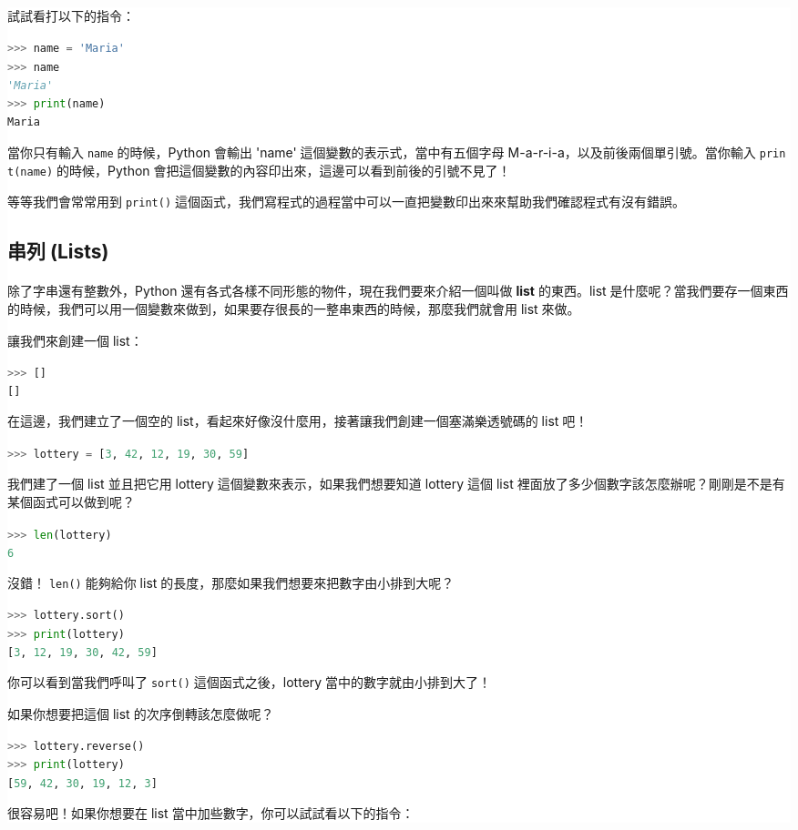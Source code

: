 試試看打以下的指令：

```python
>>> name = 'Maria'
>>> name
'Maria'
>>> print(name)
Maria
```

當你只有輸入 `name` 的時候，Python 會輸出 'name' 這個變數的表示式，當中有五個字母 M-a-r-i-a，以及前後兩個單引號。當你輸入 `print(name)` 的時候，Python 會把這個變數的內容印出來，這邊可以看到前後的引號不見了！

等等我們會常常用到 `print()` 這個函式，我們寫程式的過程當中可以一直把變數印出來來幫助我們確認程式有沒有錯誤。

## 串列 (Lists)

除了字串還有整數外，Python 還有各式各樣不同形態的物件，現在我們要來介紹一個叫做 __list__ 的東西。list 是什麼呢？當我們要存一個東西的時候，我們可以用一個變數來做到，如果要存很長的一整串東西的時候，那麼我們就會用 list 來做。

讓我們來創建一個 list：

```python
>>> []
[]
```

在這邊，我們建立了一個空的 list，看起來好像沒什麼用，接著讓我們創建一個塞滿樂透號碼的 list 吧！

```python
>>> lottery = [3, 42, 12, 19, 30, 59]
```

我們建了一個 list 並且把它用 lottery 這個變數來表示，如果我們想要知道 lottery 這個 list 裡面放了多少個數字該怎麼辦呢？剛剛是不是有某個函式可以做到呢？

```python
>>> len(lottery)
6
```

沒錯！ `len()` 能夠給你 list 的長度，那麼如果我們想要來把數字由小排到大呢？

```python
>>> lottery.sort()
>>> print(lottery)
[3, 12, 19, 30, 42, 59]
```

你可以看到當我們呼叫了 `sort()` 這個函式之後，lottery 當中的數字就由小排到大了！

如果你想要把這個 list 的次序倒轉該怎麼做呢？

```python
>>> lottery.reverse()
>>> print(lottery)
[59, 42, 30, 19, 12, 3]
```

很容易吧！如果你想要在 list 當中加些數字，你可以試試看以下的指令：
